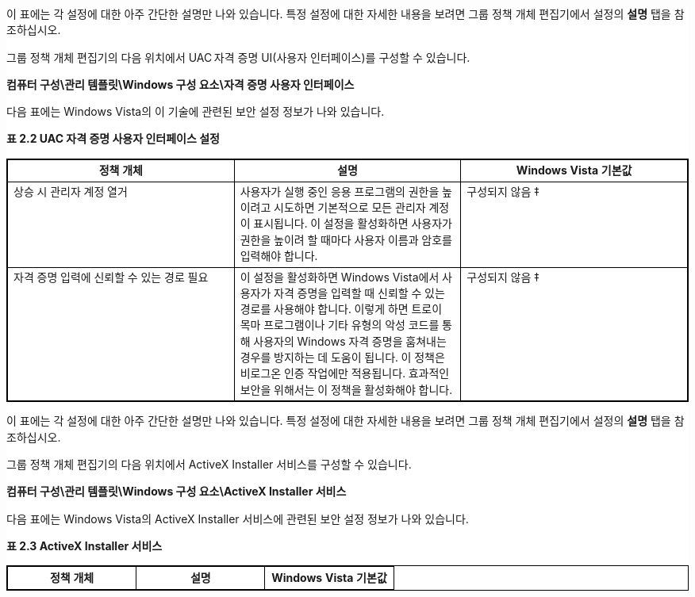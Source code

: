 </tbody>
</table>
  
이 표에는 각 설정에 대한 아주 간단한 설명만 나와 있습니다. 특정 설정에 대한 자세한 내용을 보려면 그룹 정책 개체 편집기에서 설정의 **설명** 탭을 참조하십시오.
  
그룹 정책 개체 편집기의 다음 위치에서 UAC 자격 증명 UI(사용자 인터페이스)를 구성할 수 있습니다.
  
**컴퓨터 구성\\관리 템플릿\\Windows 구성 요소\\자격 증명 사용자 인터페이스**
  
다음 표에는 Windows Vista의 이 기술에 관련된 보안 설정 정보가 나와 있습니다.
  
**표 2.2 UAC 자격 증명 사용자 인터페이스 설정**

<p></p> 
<table style="border:1px solid black;">
<colgroup>
<col width="33%" />
<col width="33%" />
<col width="33%" />
</colgroup>
<thead>
<tr class="header">
<th style="border:1px solid black;" >정책 개체</th>
<th style="border:1px solid black;" >설명</th>
<th style="border:1px solid black;" >Windows Vista 기본값</th>
</tr>
</thead>
<tbody>
<tr class="odd">
<td style="border:1px solid black;">상승 시 관리자 계정 열거</td>
<td style="border:1px solid black;">사용자가 실행 중인 응용 프로그램의 권한을 높이려고 시도하면 기본적으로 모든 관리자 계정이 표시됩니다. 이 설정을 활성화하면 사용자가 권한을 높이려 할 때마다 사용자 이름과 암호를 입력해야 합니다.</td>
<td style="border:1px solid black;">구성되지 않음 ‡</td>
</tr>
<tr class="even">
<td style="border:1px solid black;">자격 증명 입력에 신뢰할 수 있는 경로 필요</td>
<td style="border:1px solid black;">이 설정을 활성화하면 Windows Vista에서 사용자가 자격 증명을 입력할 때 신뢰할 수 있는 경로를 사용해야 합니다. 이렇게 하면 트로이 목마 프로그램이나 기타 유형의 악성 코드를 통해 사용자의 Windows 자격 증명을 훔쳐내는 경우를 방지하는 데 도움이 됩니다. 이 정책은 비로그온 인증 작업에만 적용됩니다. 효과적인 보안을 위해서는 이 정책을 활성화해야 합니다.</td>
<td style="border:1px solid black;">구성되지 않음 ‡</td>
</tr>
</tbody>
</table>
  
이 표에는 각 설정에 대한 아주 간단한 설명만 나와 있습니다. 특정 설정에 대한 자세한 내용을 보려면 그룹 정책 개체 편집기에서 설정의 **설명** 탭을 참조하십시오.
  
그룹 정책 개체 편집기의 다음 위치에서 ActiveX Installer 서비스를 구성할 수 있습니다.
  
**컴퓨터 구성\\관리 템플릿\\Windows 구성 요소\\ActiveX Installer 서비스**
  
다음 표에는 Windows Vista의 ActiveX Installer 서비스에 관련된 보안 설정 정보가 나와 있습니다.
  
**표 2.3 ActiveX Installer 서비스**

<p></p>  
<table style="border:1px solid black;">
<colgroup>
<col width="33%" />
<col width="33%" />
<col width="33%" />
</colgroup>
<thead>
<tr class="header">
<th style="border:1px solid black;" >정책 개체</th>
<th style="border:1px solid black;" >설명</th>
<th style="border:1px solid black;" >Windows Vista 기본값</th>
</tr>
</thead>
<tbody>